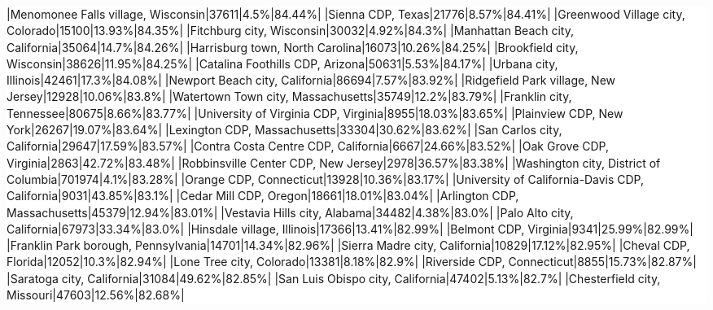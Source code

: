 |Menomonee Falls village, Wisconsin|37611|4.5%|84.44%|
|Sienna CDP, Texas|21776|8.57%|84.41%|
|Greenwood Village city, Colorado|15100|13.93%|84.35%|
|Fitchburg city, Wisconsin|30032|4.92%|84.3%|
|Manhattan Beach city, California|35064|14.7%|84.26%|
|Harrisburg town, North Carolina|16073|10.26%|84.25%|
|Brookfield city, Wisconsin|38626|11.95%|84.25%|
|Catalina Foothills CDP, Arizona|50631|5.53%|84.17%|
|Urbana city, Illinois|42461|17.3%|84.08%|
|Newport Beach city, California|86694|7.57%|83.92%|
|Ridgefield Park village, New Jersey|12928|10.06%|83.8%|
|Watertown Town city, Massachusetts|35749|12.2%|83.79%|
|Franklin city, Tennessee|80675|8.66%|83.77%|
|University of Virginia CDP, Virginia|8955|18.03%|83.65%|
|Plainview CDP, New York|26267|19.07%|83.64%|
|Lexington CDP, Massachusetts|33304|30.62%|83.62%|
|San Carlos city, California|29647|17.59%|83.57%|
|Contra Costa Centre CDP, California|6667|24.66%|83.52%|
|Oak Grove CDP, Virginia|2863|42.72%|83.48%|
|Robbinsville Center CDP, New Jersey|2978|36.57%|83.38%|
|Washington city, District of Columbia|701974|4.1%|83.28%|
|Orange CDP, Connecticut|13928|10.36%|83.17%|
|University of California-Davis CDP, California|9031|43.85%|83.1%|
|Cedar Mill CDP, Oregon|18661|18.01%|83.04%|
|Arlington CDP, Massachusetts|45379|12.94%|83.01%|
|Vestavia Hills city, Alabama|34482|4.38%|83.0%|
|Palo Alto city, California|67973|33.34%|83.0%|
|Hinsdale village, Illinois|17366|13.41%|82.99%|
|Belmont CDP, Virginia|9341|25.99%|82.99%|
|Franklin Park borough, Pennsylvania|14701|14.34%|82.96%|
|Sierra Madre city, California|10829|17.12%|82.95%|
|Cheval CDP, Florida|12052|10.3%|82.94%|
|Lone Tree city, Colorado|13381|8.18%|82.9%|
|Riverside CDP, Connecticut|8855|15.73%|82.87%|
|Saratoga city, California|31084|49.62%|82.85%|
|San Luis Obispo city, California|47402|5.13%|82.7%|
|Chesterfield city, Missouri|47603|12.56%|82.68%|